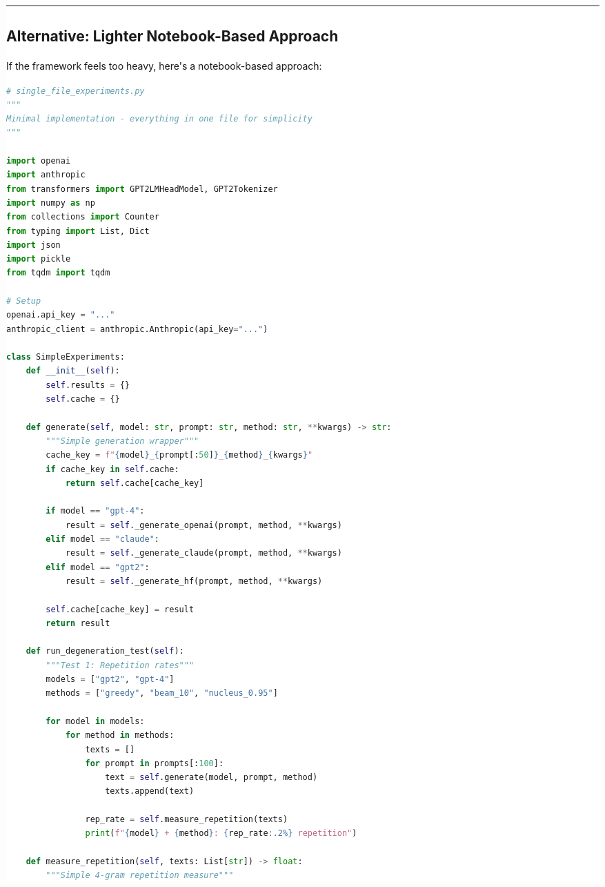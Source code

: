 
---

## Alternative: Lighter Notebook-Based Approach

If the framework feels too heavy, here's a notebook-based approach:

```python
# single_file_experiments.py
"""
Minimal implementation - everything in one file for simplicity
"""

import openai
import anthropic
from transformers import GPT2LMHeadModel, GPT2Tokenizer
import numpy as np
from collections import Counter
from typing import List, Dict
import json
import pickle
from tqdm import tqdm

# Setup
openai.api_key = "..."
anthropic_client = anthropic.Anthropic(api_key="...")

class SimpleExperiments:
    def __init__(self):
        self.results = {}
        self.cache = {}

    def generate(self, model: str, prompt: str, method: str, **kwargs) -> str:
        """Simple generation wrapper"""
        cache_key = f"{model}_{prompt[:50]}_{method}_{kwargs}"
        if cache_key in self.cache:
            return self.cache[cache_key]

        if model == "gpt-4":
            result = self._generate_openai(prompt, method, **kwargs)
        elif model == "claude":
            result = self._generate_claude(prompt, method, **kwargs)
        elif model == "gpt2":
            result = self._generate_hf(prompt, method, **kwargs)

        self.cache[cache_key] = result
        return result

    def run_degeneration_test(self):
        """Test 1: Repetition rates"""
        models = ["gpt2", "gpt-4"]
        methods = ["greedy", "beam_10", "nucleus_0.95"]

        for model in models:
            for method in methods:
                texts = []
                for prompt in prompts[:100]:
                    text = self.generate(model, prompt, method)
                    texts.append(text)

                rep_rate = self.measure_repetition(texts)
                print(f"{model} + {method}: {rep_rate:.2%} repetition")

    def measure_repetition(self, texts: List[str]) -> float:
        """Simple 4-gram repetition measure"""
```